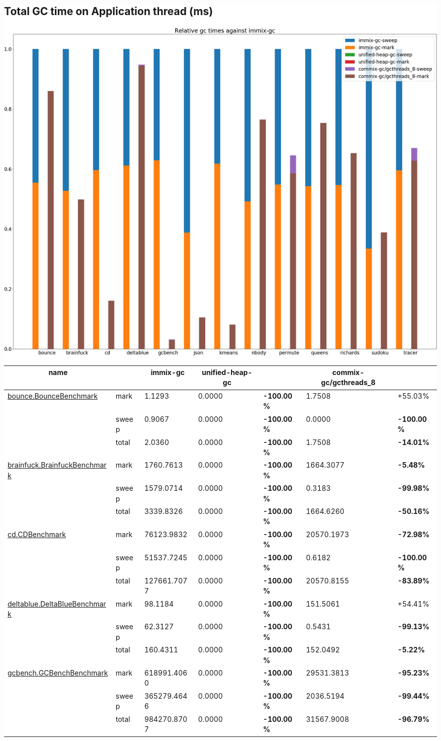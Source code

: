 ## Total GC time on Application thread (ms) 
![Chart](relative_gc_total.png)

|name |  | immix-gc | unified-heap-gc |  | commix-gc/gcthreads_8 | |
| -- | -- | -- | -- | -- | -- | -- |
|[bounce.BounceBenchmark](#bouncebouncebenchmark)|mark|1.1293|0.0000|__-100.00%__|1.7508|+55.03%|
||sweep|0.9067|0.0000|__-100.00%__|0.0000|__-100.00%__|
||total|2.0360|0.0000|__-100.00%__|1.7508|__-14.01%__|
|[brainfuck.BrainfuckBenchmark](#brainfuckbrainfuckbenchmark)|mark|1760.7613|0.0000|__-100.00%__|1664.3077|__-5.48%__|
||sweep|1579.0714|0.0000|__-100.00%__|0.3183|__-99.98%__|
||total|3339.8326|0.0000|__-100.00%__|1664.6260|__-50.16%__|
|[cd.CDBenchmark](#cdcdbenchmark)|mark|76123.9832|0.0000|__-100.00%__|20570.1973|__-72.98%__|
||sweep|51537.7245|0.0000|__-100.00%__|0.6182|__-100.00%__|
||total|127661.7077|0.0000|__-100.00%__|20570.8155|__-83.89%__|
|[deltablue.DeltaBlueBenchmark](#deltabluedeltabluebenchmark)|mark|98.1184|0.0000|__-100.00%__|151.5061|+54.41%|
||sweep|62.3127|0.0000|__-100.00%__|0.5431|__-99.13%__|
||total|160.4311|0.0000|__-100.00%__|152.0492|__-5.22%__|
|[gcbench.GCBenchBenchmark](#gcbenchgcbenchbenchmark)|mark|618991.4060|0.0000|__-100.00%__|29531.3813|__-95.23%__|
||sweep|365279.4646|0.0000|__-100.00%__|2036.5194|__-99.44%__|
||total|984270.8707|0.0000|__-100.00%__|31567.9008|__-96.79%__|